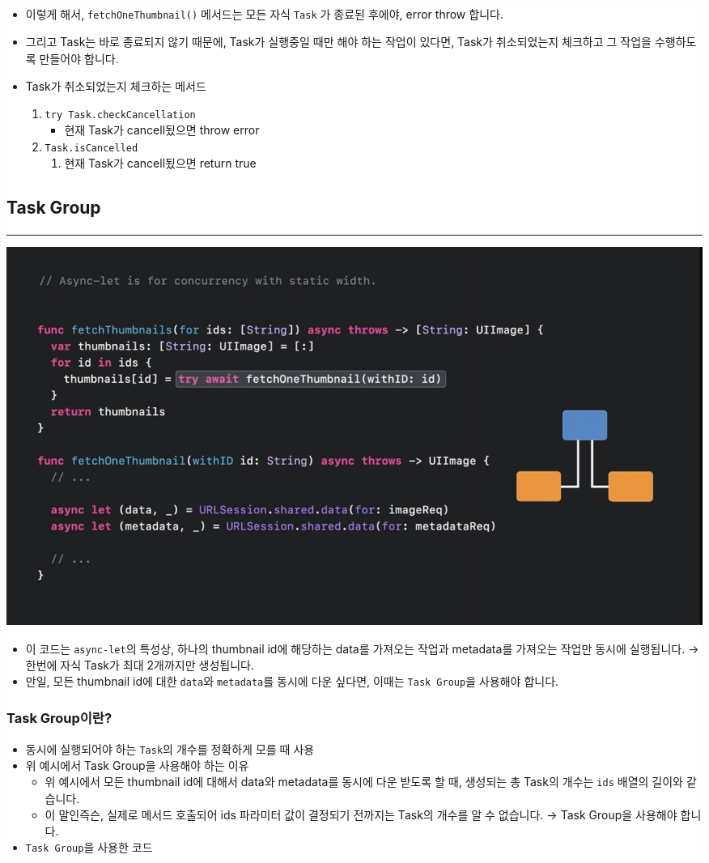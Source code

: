 - 이렇게 해서, `fetchOneThumbnail()` 메서드는 모든 자식 `Task` 가 종료된 후에야, error throw 합니다.

- 그리고 Task는 바로 종료되지 않기 때문에, Task가 실행중일 때만 해야 하는 작업이 있다면, Task가 취소되었는지 체크하고 그 작업을 수행하도록 만들어야 합니다.
- Task가 취소되었는지 체크하는 메서드
    1. `try Task.checkCancellation`
        - 현재 Task가 cancell됬으면 throw error
    2. `Task.isCancelled`
        1. 현재 Task가 cancell됬으면 return true

## Task Group

---

![스크린샷 2022-07-28 오후 7.30.46.jpg](%5BWWDC%202022%5D%20Explore%20structured%20concurrency%20in%20Swif%20272879ee2f8a4529b1d34ddd132b2bb0/%25E1%2584%2589%25E1%2585%25B3%25E1%2584%258F%25E1%2585%25B3%25E1%2584%2585%25E1%2585%25B5%25E1%2586%25AB%25E1%2584%2589%25E1%2585%25A3%25E1%2586%25BA_2022-07-28_%25E1%2584%258B%25E1%2585%25A9%25E1%2584%2592%25E1%2585%25AE_7.30.46.jpg)

- 이 코드는 `async-let`의 특성상, 하나의 thumbnail id에 해당하는 data를 가져오는 작업과 metadata를 가져오는 작업만 동시에 실행됩니다. → 한번에 자식 Task가 최대 2개까지만 생성됩니다.
- 만일, 모든 thumbnail id에 대한 `data`와 `metadata`를 동시에 다운 싶다면, 이때는 `Task Group`을 사용해야 합니다.

### Task Group이란?

- 동시에 실행되어야 하는 `Task`의 개수를 정확하게 모를 때 사용
- 위 예시에서 Task Group을 사용해야 하는 이유
    - 위 예시에서 모든 thumbnail id에 대해서 data와 metadata를 동시에 다운 받도록 할 때, 생성되는 총 Task의 개수는 `ids` 배열의 길이와 같습니다.
    - 이 말인즉슨, 실제로 메서드 호출되어 ids 파라미터 값이 결정되기 전까지는 Task의 개수를 알 수 없습니다.
    → Task Group을 사용해야 합니다.
- `Task Group`을 사용한 코드
